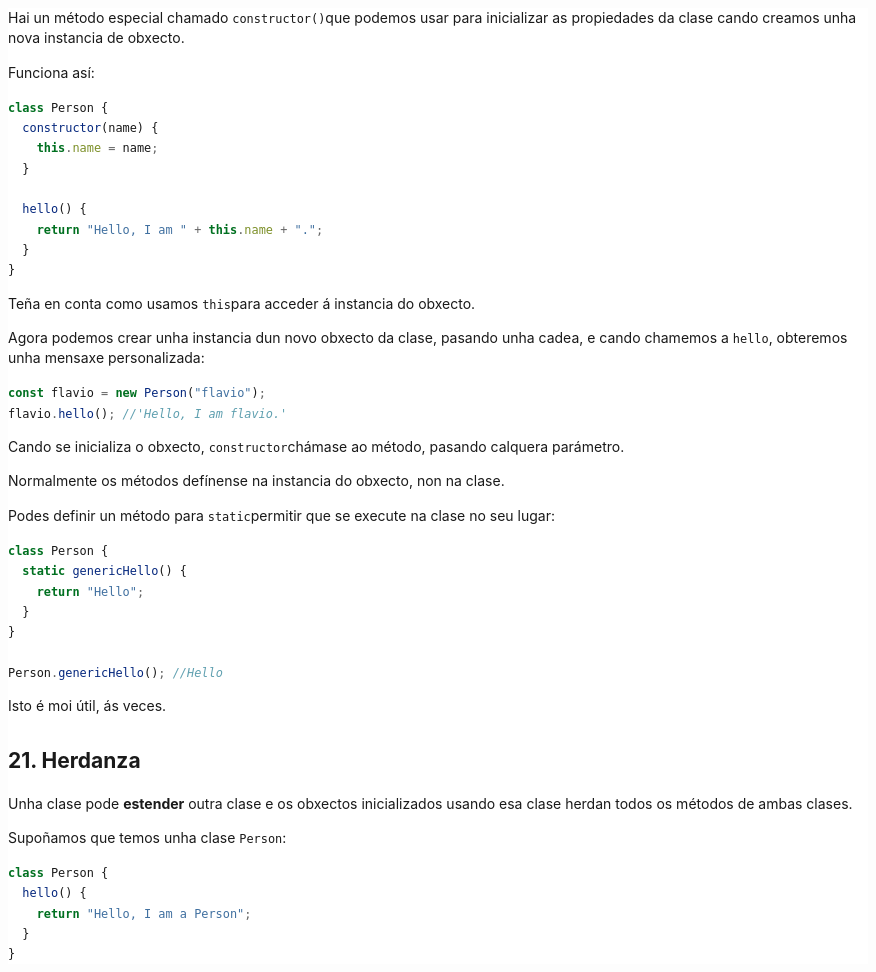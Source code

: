 Hai un método especial chamado `constructor()`que podemos usar para inicializar as propiedades da clase cando creamos unha nova instancia de obxecto.

Funciona así:

```js
class Person {
  constructor(name) {
    this.name = name;
  }

  hello() {
    return "Hello, I am " + this.name + ".";
  }
}
```

Teña en conta como usamos `this`para acceder á instancia do obxecto.

Agora podemos crear unha instancia dun novo obxecto da clase, pasando unha cadea, e cando chamemos a `hello`, obteremos unha mensaxe personalizada:

```js
const flavio = new Person("flavio");
flavio.hello(); //'Hello, I am flavio.'
```

Cando se inicializa o obxecto, `constructor`chámase ao método, pasando calquera parámetro.

Normalmente os métodos defínense na instancia do obxecto, non na clase.

Podes definir un método para `static`permitir que se execute na clase no seu lugar:

```js
class Person {
  static genericHello() {
    return "Hello";
  }
}

Person.genericHello(); //Hello
```

Isto é moi útil, ás veces.

## 21. Herdanza

Unha clase pode **estender** outra clase e os obxectos inicializados usando esa clase herdan todos os métodos de ambas clases.

Supoñamos que temos unha clase `Person`:

```js
class Person {
  hello() {
    return "Hello, I am a Person";
  }
}
```
